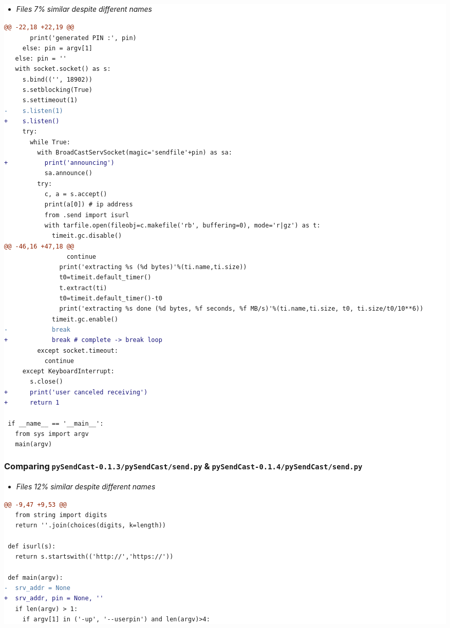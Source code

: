  * *Files 7% similar despite different names*

```diff
@@ -22,18 +22,19 @@
       print('generated PIN :', pin)
     else: pin = argv[1]
   else: pin = ''
   with socket.socket() as s:
     s.bind(('', 18902))
     s.setblocking(True)
     s.settimeout(1)
-    s.listen(1)
+    s.listen()
     try:
       while True:
         with BroadCastServSocket(magic='sendfile'+pin) as sa:
+          print('announcing')
           sa.announce()
         try:
           c, a = s.accept()
           print(a[0]) # ip address
           from .send import isurl
           with tarfile.open(fileobj=c.makefile('rb', buffering=0), mode='r|gz') as t:
             timeit.gc.disable()
@@ -46,16 +47,18 @@
                 continue
               print('extracting %s (%d bytes)'%(ti.name,ti.size))
               t0=timeit.default_timer()
               t.extract(ti)
               t0=timeit.default_timer()-t0
               print('extracting %s done (%d bytes, %f seconds, %f MB/s)'%(ti.name,ti.size, t0, ti.size/t0/10**6))
             timeit.gc.enable()
-            break
+            break # complete -> break loop
         except socket.timeout:
           continue
     except KeyboardInterrupt:
       s.close()
+      print('user canceled receiving')
+      return 1
 
 if __name__ == '__main__':
   from sys import argv
   main(argv)
```

### Comparing `pySendCast-0.1.3/pySendCast/send.py` & `pySendCast-0.1.4/pySendCast/send.py`

 * *Files 12% similar despite different names*

```diff
@@ -9,47 +9,53 @@
   from string import digits
   return ''.join(choices(digits, k=length))
 
 def isurl(s):
   return s.startswith(('http://','https://'))
 
 def main(argv):
-  srv_addr = None
+  srv_addr, pin = None, ''
   if len(argv) > 1:
     if argv[1] in ('-up', '--userpin') and len(argv)>4:
```